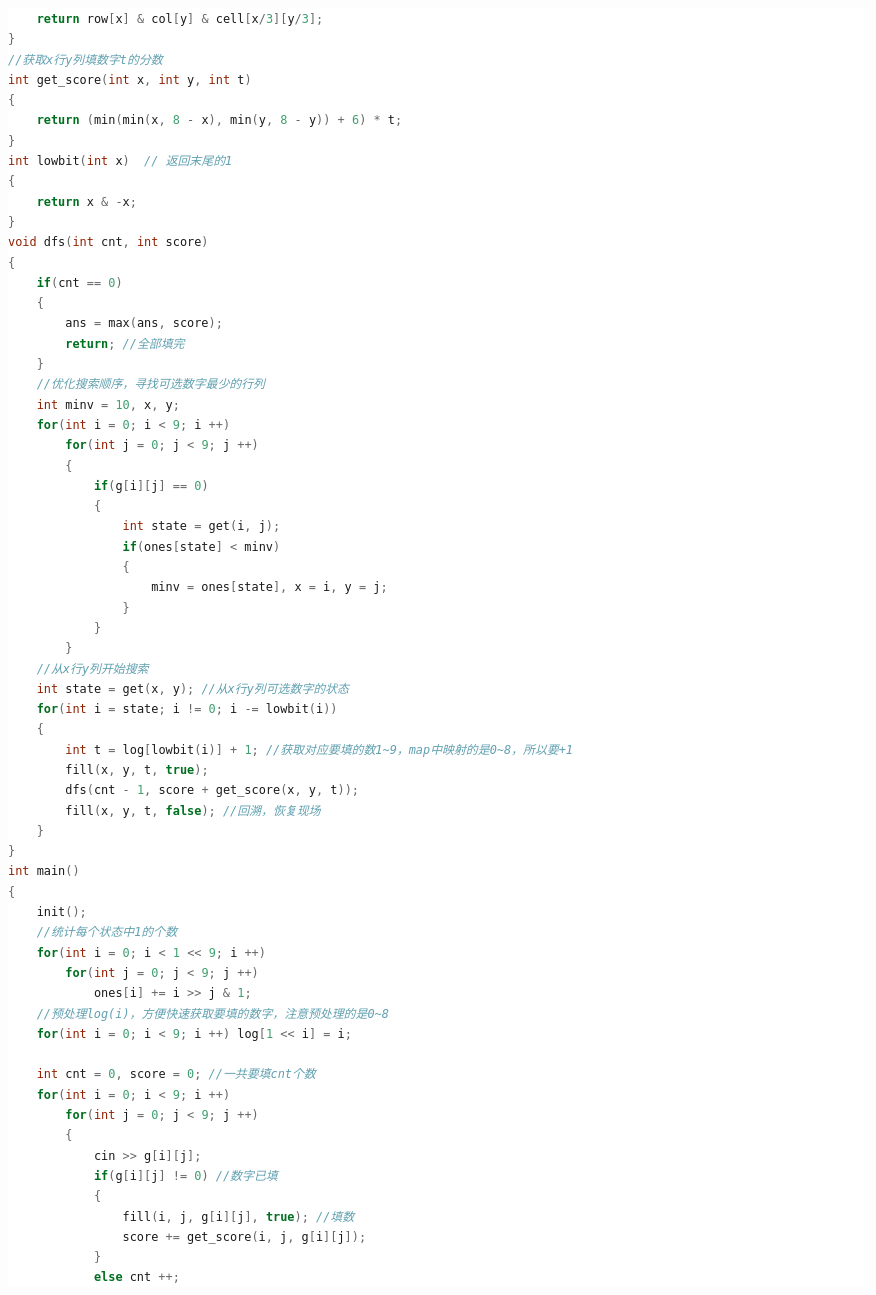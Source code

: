 ```  c++
    return row[x] & col[y] & cell[x/3][y/3];
}
//获取x行y列填数字t的分数
int get_score(int x, int y, int t)
{
    return (min(min(x, 8 - x), min(y, 8 - y)) + 6) * t;
}
int lowbit(int x)  // 返回末尾的1
{
    return x & -x;
}
void dfs(int cnt, int score)
{
    if(cnt == 0) 
    {
        ans = max(ans, score);
        return; //全部填完
    }
    //优化搜索顺序，寻找可选数字最少的行列
    int minv = 10, x, y;
    for(int i = 0; i < 9; i ++)
        for(int j = 0; j < 9; j ++)
        {
            if(g[i][j] == 0)
            {
                int state = get(i, j);
                if(ones[state] < minv)
                {
                    minv = ones[state], x = i, y = j;
                }
            }
        }
    //从x行y列开始搜索
    int state = get(x, y); //从x行y列可选数字的状态
    for(int i = state; i != 0; i -= lowbit(i))
    {
        int t = log[lowbit(i)] + 1; //获取对应要填的数1~9，map中映射的是0~8，所以要+1
        fill(x, y, t, true);
        dfs(cnt - 1, score + get_score(x, y, t));
        fill(x, y, t, false); //回溯，恢复现场
    }
}
int main()
{
    init();
    //统计每个状态中1的个数
    for(int i = 0; i < 1 << 9; i ++)
        for(int j = 0; j < 9; j ++)
            ones[i] += i >> j & 1; 
    //预处理log(i)，方便快速获取要填的数字，注意预处理的是0~8
    for(int i = 0; i < 9; i ++) log[1 << i] = i;
    
    int cnt = 0, score = 0; //一共要填cnt个数
    for(int i = 0; i < 9; i ++)
        for(int j = 0; j < 9; j ++)
        {
            cin >> g[i][j];
            if(g[i][j] != 0) //数字已填
            {
                fill(i, j, g[i][j], true); //填数
                score += get_score(i, j, g[i][j]);
            }
            else cnt ++;
```